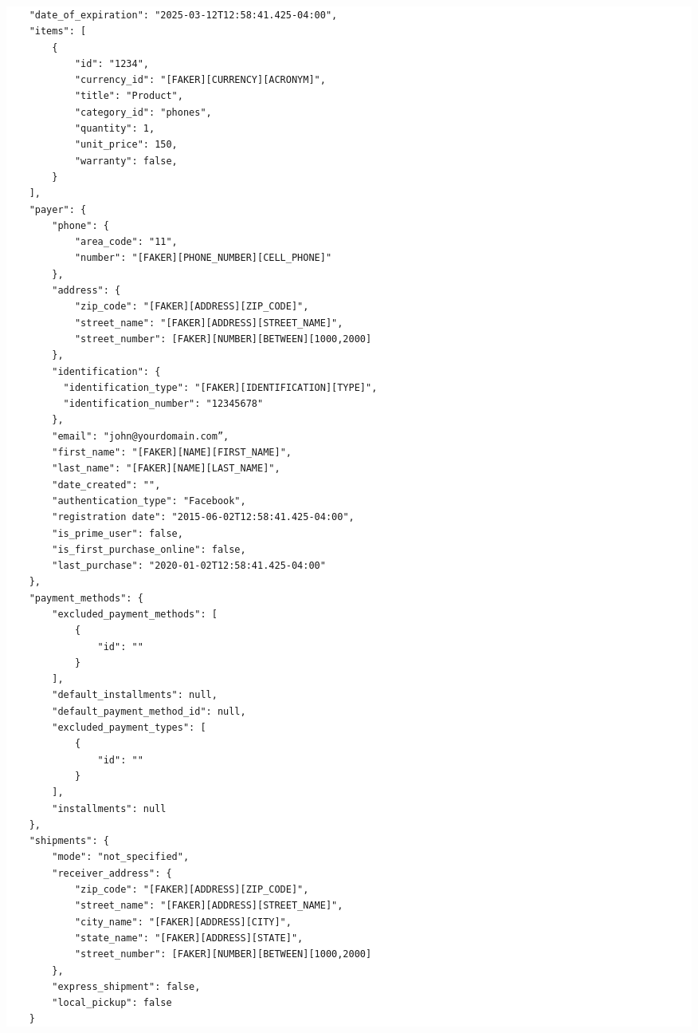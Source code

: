 ```curl
    "date_of_expiration": "2025-03-12T12:58:41.425-04:00",
    "items": [
        {
            "id": "1234",
            "currency_id": "[FAKER][CURRENCY][ACRONYM]",
            "title": "Product",
            "category_id": "phones",
            "quantity": 1,
            "unit_price": 150,
            "warranty": false,
        }
    ],
    "payer": {
        "phone": {
            "area_code": "11",
            "number": "[FAKER][PHONE_NUMBER][CELL_PHONE]"
        },
        "address": {
            "zip_code": "[FAKER][ADDRESS][ZIP_CODE]",
            "street_name": "[FAKER][ADDRESS][STREET_NAME]",
            "street_number": [FAKER][NUMBER][BETWEEN][1000,2000]
        },
        "identification": {
          "identification_type": "[FAKER][IDENTIFICATION][TYPE]",
          "identification_number": "12345678"
        },
        "email": "john@yourdomain.com”,
        "first_name": "[FAKER][NAME][FIRST_NAME]",
        "last_name": "[FAKER][NAME][LAST_NAME]",
        "date_created": "",
        "authentication_type": "Facebook",
        "registration date": "2015-06-02T12:58:41.425-04:00",
        "is_prime_user": false,
        "is_first_purchase_online": false,
        "last_purchase": "2020-01-02T12:58:41.425-04:00"
    },
    "payment_methods": {
        "excluded_payment_methods": [
            {
                "id": ""
            }
        ],
        "default_installments": null,
        "default_payment_method_id": null,
        "excluded_payment_types": [
            {
                "id": ""
            }
        ],
        "installments": null
    },
    "shipments": {
        "mode": "not_specified",
        "receiver_address": {
            "zip_code": "[FAKER][ADDRESS][ZIP_CODE]",
            "street_name": "[FAKER][ADDRESS][STREET_NAME]",
            "city_name": "[FAKER][ADDRESS][CITY]",
            "state_name": "[FAKER][ADDRESS][STATE]",
            "street_number": [FAKER][NUMBER][BETWEEN][1000,2000]
        },
        "express_shipment": false,
        "local_pickup": false
    }
```